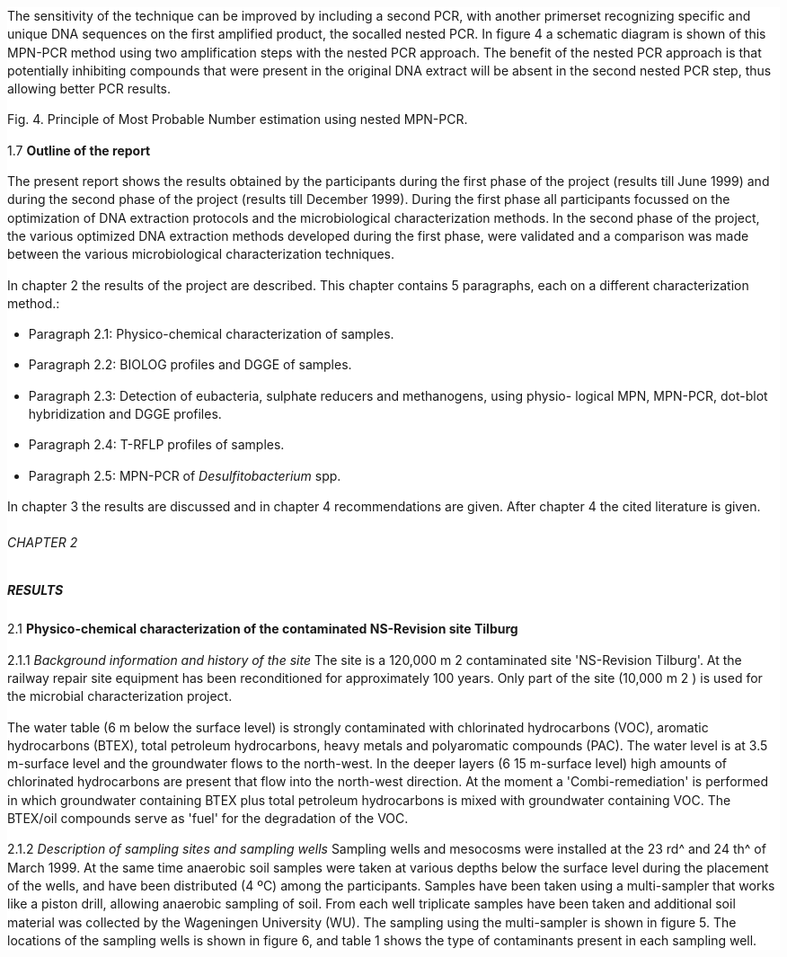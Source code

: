 The sensitivity of the technique can be improved by including a second PCR, with another primerset recognizing specific and unique DNA sequences on the first amplified product, the socalled nested PCR. In figure 4 a schematic diagram is shown of this MPN-PCR method using two amplification steps with the nested PCR approach. The benefit of the nested PCR approach is that potentially inhibiting compounds that were present in the original DNA extract will be absent in the second nested PCR step, thus allowing better PCR results. 

Fig. 4. Principle of Most Probable Number estimation using nested MPN-PCR. 

1.7 **Outline of the report** 

The present report shows the results obtained by the participants during the first phase of the project (results till June 1999) and during the second phase of the project (results till December 1999). During the first phase all participants focussed on the optimization of DNA extraction protocols and the microbiological characterization methods. In the second phase of the project, the various optimized DNA extraction methods developed during the first phase, were validated and a comparison was made between the various microbiological characterization techniques. 


In chapter 2 the results of the project are described. This chapter contains 5 paragraphs, each on a different characterization method.: 

- Paragraph 2.1: Physico-chemical characterization of samples. 

- Paragraph 2.2: BIOLOG profiles and DGGE of samples. 

- Paragraph 2.3: Detection of eubacteria, sulphate reducers and methanogens, using physio-     logical MPN, MPN-PCR, dot-blot hybridization and DGGE profiles. 

- Paragraph 2.4: T-RFLP profiles of samples. 

- Paragraph 2.5: MPN-PCR of _Desulfitobacterium_ spp. 

In chapter 3 the results are discussed and in chapter 4 recommendations are given. After chapter 4 the cited literature is given. 


###### CHAPTER 2 

##### RESULTS 

2.1 **Physico-chemical characterization of the contaminated NS-Revision site Tilburg** 

2.1.1 _Background information and history of the site_ The site is a 120,000 m 2 contaminated site 'NS-Revision Tilburg'. At the railway repair site equipment has been reconditioned for approximately 100 years. Only part of the site (10,000 m 2 ) is used for the microbial characterization project. 

The water table (6 m below the surface level) is strongly contaminated with chlorinated hydrocarbons (VOC), aromatic hydrocarbons (BTEX), total petroleum hydrocarbons, heavy metals and polyaromatic compounds (PAC). The water level is at 3.5 m-surface level and the groundwater flows to the north-west. In the deeper layers (6 15 m-surface level) high amounts of chlorinated hydrocarbons are present that flow into the north-west direction. At the moment a 'Combi-remediation' is performed in which groundwater containing BTEX plus total petroleum hydrocarbons is mixed with groundwater containing VOC. The BTEX/oil compounds serve as 'fuel' for the degradation of the VOC. 

2.1.2 _Description of sampling sites and sampling wells_ Sampling wells and mesocosms were installed at the 23 rd^ and 24 th^ of March 1999. At the same time anaerobic soil samples were taken at various depths below the surface level during the placement of the wells, and have been distributed (4 ºC) among the participants. Samples have been taken using a multi-sampler that works like a piston drill, allowing anaerobic sampling of soil. From each well triplicate samples have been taken and additional soil material was collected by the Wageningen University (WU). The sampling using the multi-sampler is shown in figure 5. The locations of the sampling wells is shown in figure 6, and table 1 shows the type of contaminants present in each sampling well. 
